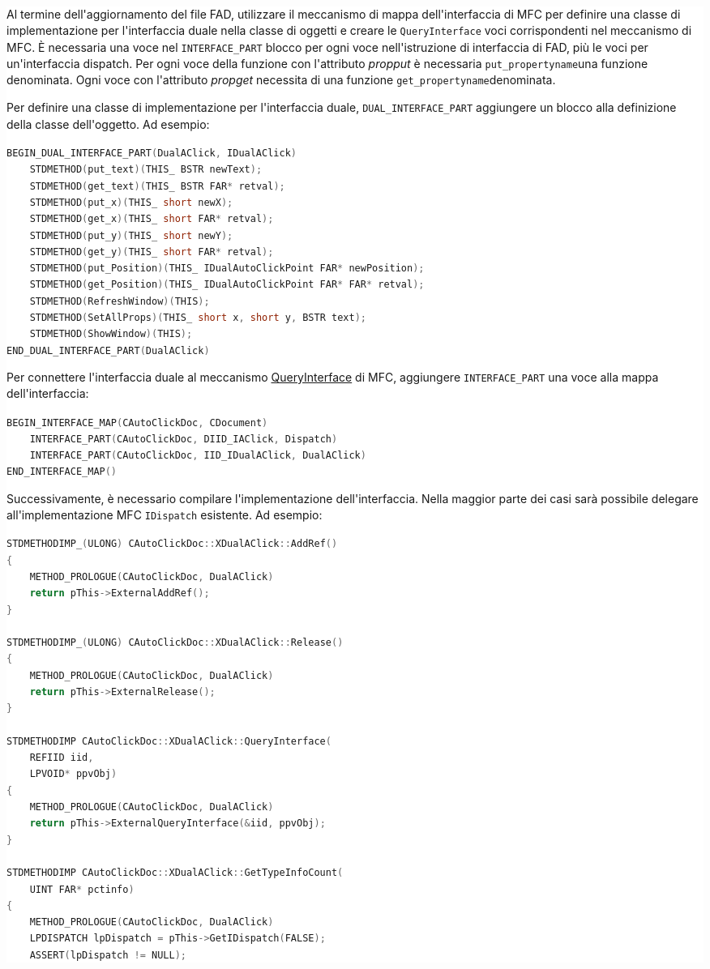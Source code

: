 Al termine dell'aggiornamento del file FAD, utilizzare il meccanismo di mappa dell'interfaccia di MFC per definire una classe di implementazione per l'interfaccia duale nella classe di oggetti e creare le `QueryInterface` voci corrispondenti nel meccanismo di MFC. È necessaria una voce nel `INTERFACE_PART` blocco per ogni voce nell'istruzione di interfaccia di FAD, più le voci per un'interfaccia dispatch. Per ogni voce della funzione con l'attributo *propput* è necessaria `put_propertyname`una funzione denominata. Ogni voce con l'attributo *propget* necessita di una funzione `get_propertyname`denominata.

Per definire una classe di implementazione per l'interfaccia duale, `DUAL_INTERFACE_PART` aggiungere un blocco alla definizione della classe dell'oggetto. Ad esempio:

```cpp
BEGIN_DUAL_INTERFACE_PART(DualAClick, IDualAClick)
    STDMETHOD(put_text)(THIS_ BSTR newText);
    STDMETHOD(get_text)(THIS_ BSTR FAR* retval);
    STDMETHOD(put_x)(THIS_ short newX);
    STDMETHOD(get_x)(THIS_ short FAR* retval);
    STDMETHOD(put_y)(THIS_ short newY);
    STDMETHOD(get_y)(THIS_ short FAR* retval);
    STDMETHOD(put_Position)(THIS_ IDualAutoClickPoint FAR* newPosition);
    STDMETHOD(get_Position)(THIS_ IDualAutoClickPoint FAR* FAR* retval);
    STDMETHOD(RefreshWindow)(THIS);
    STDMETHOD(SetAllProps)(THIS_ short x, short y, BSTR text);
    STDMETHOD(ShowWindow)(THIS);
END_DUAL_INTERFACE_PART(DualAClick)
```

Per connettere l'interfaccia duale al meccanismo [QueryInterface](/windows/win32/com/queryinterface--navigating-in-an-object) di MFC, aggiungere `INTERFACE_PART` una voce alla mappa dell'interfaccia:

```cpp
BEGIN_INTERFACE_MAP(CAutoClickDoc, CDocument)
    INTERFACE_PART(CAutoClickDoc, DIID_IAClick, Dispatch)
    INTERFACE_PART(CAutoClickDoc, IID_IDualAClick, DualAClick)
END_INTERFACE_MAP()
```

Successivamente, è necessario compilare l'implementazione dell'interfaccia. Nella maggior parte dei casi sarà possibile delegare all'implementazione MFC `IDispatch` esistente. Ad esempio:

```cpp
STDMETHODIMP_(ULONG) CAutoClickDoc::XDualAClick::AddRef()
{
    METHOD_PROLOGUE(CAutoClickDoc, DualAClick)
    return pThis->ExternalAddRef();
}

STDMETHODIMP_(ULONG) CAutoClickDoc::XDualAClick::Release()
{
    METHOD_PROLOGUE(CAutoClickDoc, DualAClick)
    return pThis->ExternalRelease();
}

STDMETHODIMP CAutoClickDoc::XDualAClick::QueryInterface(
    REFIID iid,
    LPVOID* ppvObj)
{
    METHOD_PROLOGUE(CAutoClickDoc, DualAClick)
    return pThis->ExternalQueryInterface(&iid, ppvObj);
}

STDMETHODIMP CAutoClickDoc::XDualAClick::GetTypeInfoCount(
    UINT FAR* pctinfo)
{
    METHOD_PROLOGUE(CAutoClickDoc, DualAClick)
    LPDISPATCH lpDispatch = pThis->GetIDispatch(FALSE);
    ASSERT(lpDispatch != NULL);
```
